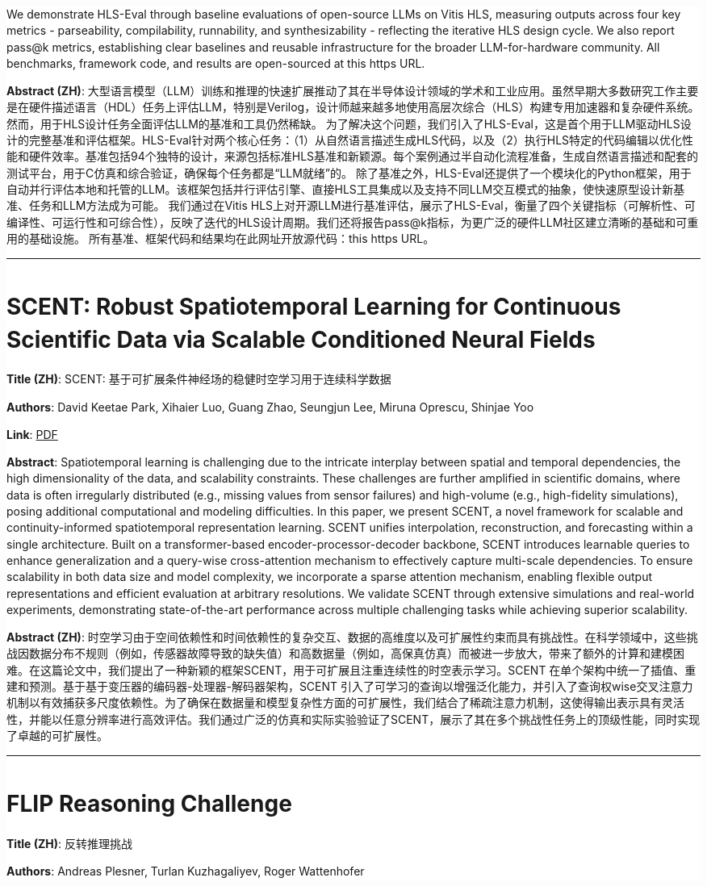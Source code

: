 We demonstrate HLS-Eval through baseline evaluations of open-source LLMs on Vitis HLS, measuring outputs across four key metrics - parseability, compilability, runnability, and synthesizability - reflecting the iterative HLS design cycle. We also report pass@k metrics, establishing clear baselines and reusable infrastructure for the broader LLM-for-hardware community.
All benchmarks, framework code, and results are open-sourced at this https URL. 

**Abstract (ZH)**: 大型语言模型（LLM）训练和推理的快速扩展推动了其在半导体设计领域的学术和工业应用。虽然早期大多数研究工作主要是在硬件描述语言（HDL）任务上评估LLM，特别是Verilog，设计师越来越多地使用高层次综合（HLS）构建专用加速器和复杂硬件系统。然而，用于HLS设计任务全面评估LLM的基准和工具仍然稀缺。
为了解决这个问题，我们引入了HLS-Eval，这是首个用于LLM驱动HLS设计的完整基准和评估框架。HLS-Eval针对两个核心任务：（1）从自然语言描述生成HLS代码，以及（2）执行HLS特定的代码编辑以优化性能和硬件效率。基准包括94个独特的设计，来源包括标准HLS基准和新颖源。每个案例通过半自动化流程准备，生成自然语言描述和配套的测试平台，用于C仿真和综合验证，确保每个任务都是“LLM就绪”的。
除了基准之外，HLS-Eval还提供了一个模块化的Python框架，用于自动并行评估本地和托管的LLM。该框架包括并行评估引擎、直接HLS工具集成以及支持不同LLM交互模式的抽象，使快速原型设计新基准、任务和LLM方法成为可能。
我们通过在Vitis HLS上对开源LLM进行基准评估，展示了HLS-Eval，衡量了四个关键指标（可解析性、可编译性、可运行性和可综合性），反映了迭代的HLS设计周期。我们还将报告pass@k指标，为更广泛的硬件LLM社区建立清晰的基础和可重用的基础设施。
所有基准、框架代码和结果均在此网址开放源代码：this https URL。 

---
# SCENT: Robust Spatiotemporal Learning for Continuous Scientific Data via Scalable Conditioned Neural Fields 

**Title (ZH)**: SCENT: 基于可扩展条件神经场的稳健时空学习用于连续科学数据 

**Authors**: David Keetae Park, Xihaier Luo, Guang Zhao, Seungjun Lee, Miruna Oprescu, Shinjae Yoo  

**Link**: [PDF](https://arxiv.org/pdf/2504.12262)  

**Abstract**: Spatiotemporal learning is challenging due to the intricate interplay between spatial and temporal dependencies, the high dimensionality of the data, and scalability constraints. These challenges are further amplified in scientific domains, where data is often irregularly distributed (e.g., missing values from sensor failures) and high-volume (e.g., high-fidelity simulations), posing additional computational and modeling difficulties. In this paper, we present SCENT, a novel framework for scalable and continuity-informed spatiotemporal representation learning. SCENT unifies interpolation, reconstruction, and forecasting within a single architecture. Built on a transformer-based encoder-processor-decoder backbone, SCENT introduces learnable queries to enhance generalization and a query-wise cross-attention mechanism to effectively capture multi-scale dependencies. To ensure scalability in both data size and model complexity, we incorporate a sparse attention mechanism, enabling flexible output representations and efficient evaluation at arbitrary resolutions. We validate SCENT through extensive simulations and real-world experiments, demonstrating state-of-the-art performance across multiple challenging tasks while achieving superior scalability. 

**Abstract (ZH)**: 时空学习由于空间依赖性和时间依赖性的复杂交互、数据的高维度以及可扩展性约束而具有挑战性。在科学领域中，这些挑战因数据分布不规则（例如，传感器故障导致的缺失值）和高数据量（例如，高保真仿真）而被进一步放大，带来了额外的计算和建模困难。在这篇论文中，我们提出了一种新颖的框架SCENT，用于可扩展且注重连续性的时空表示学习。SCENT 在单个架构中统一了插值、重建和预测。基于基于变压器的编码器-处理器-解码器架构，SCENT 引入了可学习的查询以增强泛化能力，并引入了查询权wise交叉注意力机制以有效捕获多尺度依赖性。为了确保在数据量和模型复杂性方面的可扩展性，我们结合了稀疏注意力机制，这使得输出表示具有灵活性，并能以任意分辨率进行高效评估。我们通过广泛的仿真和实际实验验证了SCENT，展示了其在多个挑战性任务上的顶级性能，同时实现了卓越的可扩展性。 

---
# FLIP Reasoning Challenge 

**Title (ZH)**: 反转推理挑战 

**Authors**: Andreas Plesner, Turlan Kuzhagaliyev, Roger Wattenhofer  
